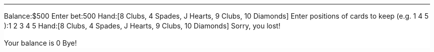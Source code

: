 

-----------------------------------
Balance:$500
Enter bet:500
Hand:[8 Clubs, 4 Spades, J Hearts, 9 Clubs, 10 Diamonds]
Enter positions of cards to keep (e.g. 1 4 5 ):1 2 3 4 5
Hand:[8 Clubs, 4 Spades, J Hearts, 9 Clubs, 10 Diamonds]
Sorry, you lost!

Your balance is 0
Bye!


	
